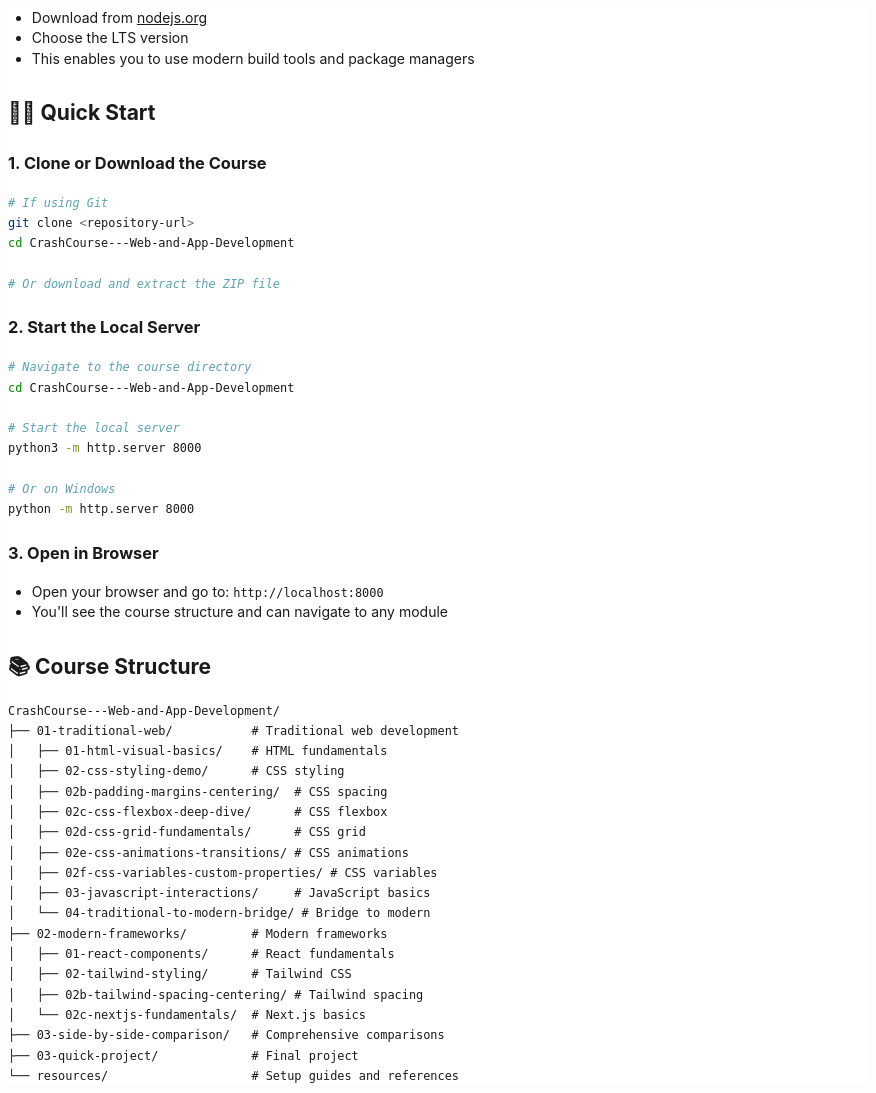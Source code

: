 - Download from [nodejs.org](https://nodejs.org/)
- Choose the LTS version
- This enables you to use modern build tools and package managers

## 🏃‍♂️ Quick Start

### 1. Clone or Download the Course

```bash
# If using Git
git clone <repository-url>
cd CrashCourse---Web-and-App-Development

# Or download and extract the ZIP file
```

### 2. Start the Local Server

```bash
# Navigate to the course directory
cd CrashCourse---Web-and-App-Development

# Start the local server
python3 -m http.server 8000

# Or on Windows
python -m http.server 8000
```

### 3. Open in Browser

- Open your browser and go to: `http://localhost:8000`
- You'll see the course structure and can navigate to any module

## 📚 Course Structure

```
CrashCourse---Web-and-App-Development/
├── 01-traditional-web/           # Traditional web development
│   ├── 01-html-visual-basics/    # HTML fundamentals
│   ├── 02-css-styling-demo/      # CSS styling
│   ├── 02b-padding-margins-centering/  # CSS spacing
│   ├── 02c-css-flexbox-deep-dive/      # CSS flexbox
│   ├── 02d-css-grid-fundamentals/      # CSS grid
│   ├── 02e-css-animations-transitions/ # CSS animations
│   ├── 02f-css-variables-custom-properties/ # CSS variables
│   ├── 03-javascript-interactions/     # JavaScript basics
│   └── 04-traditional-to-modern-bridge/ # Bridge to modern
├── 02-modern-frameworks/         # Modern frameworks
│   ├── 01-react-components/      # React fundamentals
│   ├── 02-tailwind-styling/      # Tailwind CSS
│   ├── 02b-tailwind-spacing-centering/ # Tailwind spacing
│   └── 02c-nextjs-fundamentals/  # Next.js basics
├── 03-side-by-side-comparison/   # Comprehensive comparisons
├── 03-quick-project/             # Final project
└── resources/                    # Setup guides and references
```
